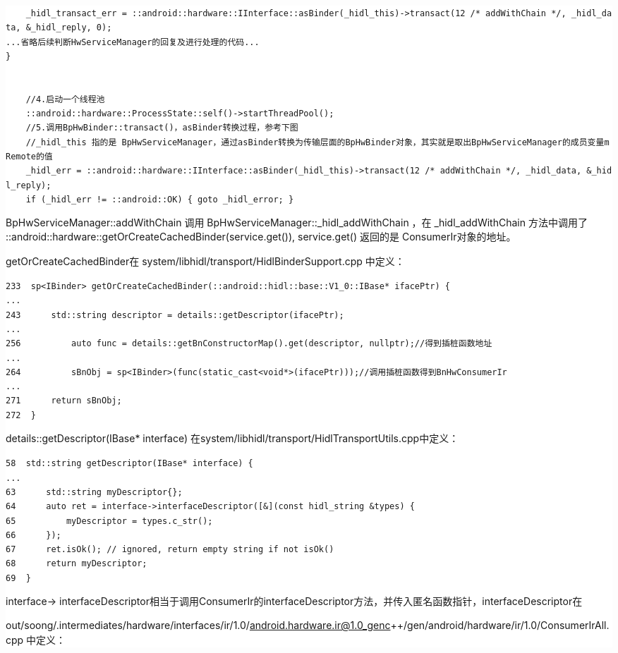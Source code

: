 ```
    _hidl_transact_err = ::android::hardware::IInterface::asBinder(_hidl_this)->transact(12 /* addWithChain */, _hidl_data, &_hidl_reply, 0);
...省略后续判断HwServiceManager的回复及进行处理的代码...
}

 
    //4.启动一个线程池
    ::android::hardware::ProcessState::self()->startThreadPool();
    //5.调用BpHwBinder::transact()，asBinder转换过程，参考下图
    //_hidl_this 指的是 BpHwServiceManager，通过asBinder转换为传输层面的BpHwBinder对象，其实就是取出BpHwServiceManager的成员变量mRemote的值
    _hidl_err = ::android::hardware::IInterface::asBinder(_hidl_this)->transact(12 /* addWithChain */, _hidl_data, &_hidl_reply);
    if (_hidl_err != ::android::OK) { goto _hidl_error; }

```

BpHwServiceManager::addWithChain 调用  BpHwServiceManager::_hidl_addWithChain ，在 _hidl_addWithChain  方法中调用了 ::android::hardware::getOrCreateCachedBinder(service.get()),   service.get() 返回的是 ConsumerIr对象的地址。

getOrCreateCachedBinder在 system/libhidl/transport/HidlBinderSupport.cpp 中定义：

```
233  sp<IBinder> getOrCreateCachedBinder(::android::hidl::base::V1_0::IBase* ifacePtr) {
...
243      std::string descriptor = details::getDescriptor(ifacePtr);
...
256          auto func = details::getBnConstructorMap().get(descriptor, nullptr);//得到插桩函数地址
...
264          sBnObj = sp<IBinder>(func(static_cast<void*>(ifacePtr)));//调用插桩函数得到BnHwConsumerIr
...
271      return sBnObj;
272  }
```

details::getDescriptor(IBase* interface) 在system/libhidl/transport/HidlTransportUtils.cpp中定义：

```
58  std::string getDescriptor(IBase* interface) {
...
63      std::string myDescriptor{};
64      auto ret = interface->interfaceDescriptor([&](const hidl_string &types) {
65          myDescriptor = types.c_str();
66      });
67      ret.isOk(); // ignored, return empty string if not isOk()
68      return myDescriptor;
69  }
```

interface-> interfaceDescriptor相当于调用ConsumerIr的interfaceDescriptor方法，并传入匿名函数指针，interfaceDescriptor在

out/soong/.intermediates/hardware/interfaces/ir/1.0/android.hardware.ir@1.0_genc++/gen/android/hardware/ir/1.0/ConsumerIrAll.cpp  中定义：
